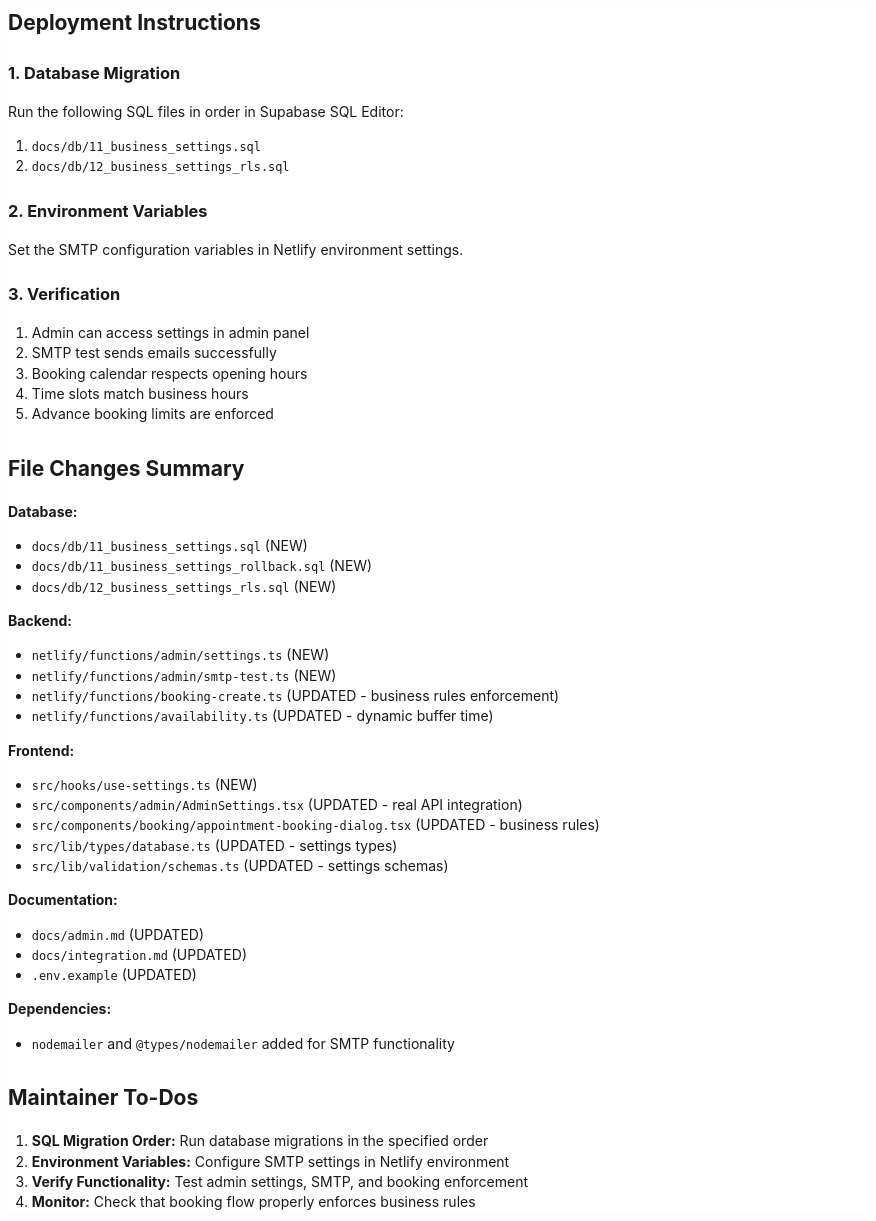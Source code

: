 ## Deployment Instructions

### 1. Database Migration
Run the following SQL files in order in Supabase SQL Editor:
1. `docs/db/11_business_settings.sql`
2. `docs/db/12_business_settings_rls.sql`

### 2. Environment Variables
Set the SMTP configuration variables in Netlify environment settings.

### 3. Verification
1. Admin can access settings in admin panel
2. SMTP test sends emails successfully
3. Booking calendar respects opening hours
4. Time slots match business hours
5. Advance booking limits are enforced

## File Changes Summary

**Database:**
- `docs/db/11_business_settings.sql` (NEW)
- `docs/db/11_business_settings_rollback.sql` (NEW)
- `docs/db/12_business_settings_rls.sql` (NEW)

**Backend:**
- `netlify/functions/admin/settings.ts` (NEW)
- `netlify/functions/admin/smtp-test.ts` (NEW)
- `netlify/functions/booking-create.ts` (UPDATED - business rules enforcement)
- `netlify/functions/availability.ts` (UPDATED - dynamic buffer time)

**Frontend:**
- `src/hooks/use-settings.ts` (NEW)
- `src/components/admin/AdminSettings.tsx` (UPDATED - real API integration)
- `src/components/booking/appointment-booking-dialog.tsx` (UPDATED - business rules)
- `src/lib/types/database.ts` (UPDATED - settings types)
- `src/lib/validation/schemas.ts` (UPDATED - settings schemas)

**Documentation:**
- `docs/admin.md` (UPDATED)
- `docs/integration.md` (UPDATED)
- `.env.example` (UPDATED)

**Dependencies:**
- `nodemailer` and `@types/nodemailer` added for SMTP functionality

## Maintainer To-Dos

1. **SQL Migration Order:** Run database migrations in the specified order
2. **Environment Variables:** Configure SMTP settings in Netlify environment
3. **Verify Functionality:** Test admin settings, SMTP, and booking enforcement
4. **Monitor:** Check that booking flow properly enforces business rules
